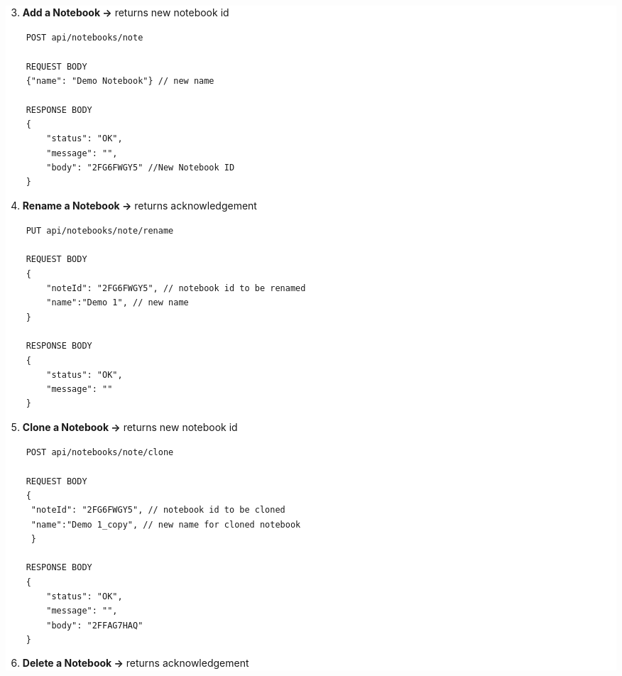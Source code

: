3. **Add a Notebook →** returns new notebook id

```
    POST api/notebooks/note

    REQUEST BODY
    {"name": "Demo Notebook"} // new name

    RESPONSE BODY
    {
        "status": "OK",
        "message": "",
        "body": "2FG6FWGY5" //New Notebook ID
    }
```

4. **Rename a Notebook →** returns acknowledgement

```
    PUT api/notebooks/note/rename

    REQUEST BODY
    {
        "noteId": "2FG6FWGY5", // notebook id to be renamed
        "name":"Demo 1", // new name
    }

    RESPONSE BODY
    {
        "status": "OK",
        "message": ""
    }
```

5. **Clone a Notebook →** returns new notebook id

```
    POST api/notebooks/note/clone

    REQUEST BODY
    {
     "noteId": "2FG6FWGY5", // notebook id to be cloned
     "name":"Demo 1_copy", // new name for cloned notebook
     }

    RESPONSE BODY
    {
        "status": "OK",
        "message": "",
        "body": "2FFAG7HAQ"
    }
```

6. **Delete a Notebook →** returns acknowledgement
